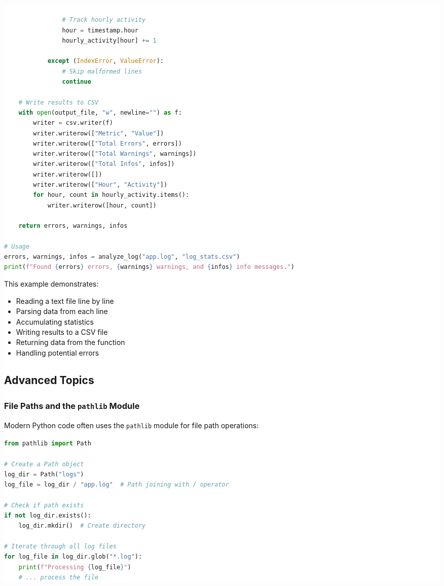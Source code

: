 ```python
                  
                # Track hourly activity
                hour = timestamp.hour
                hourly_activity[hour] += 1
              
            except (IndexError, ValueError):
                # Skip malformed lines
                continue
  
    # Write results to CSV
    with open(output_file, "w", newline="") as f:
        writer = csv.writer(f)
        writer.writerow(["Metric", "Value"])
        writer.writerow(["Total Errors", errors])
        writer.writerow(["Total Warnings", warnings])
        writer.writerow(["Total Infos", infos])
        writer.writerow([])
        writer.writerow(["Hour", "Activity"])
        for hour, count in hourly_activity.items():
            writer.writerow([hour, count])
  
    return errors, warnings, infos

# Usage
errors, warnings, infos = analyze_log("app.log", "log_stats.csv")
print(f"Found {errors} errors, {warnings} warnings, and {infos} info messages.")
```

This example demonstrates:

* Reading a text file line by line
* Parsing data from each line
* Accumulating statistics
* Writing results to a CSV file
* Returning data from the function
* Handling potential errors

## Advanced Topics

### File Paths and the `pathlib` Module

Modern Python code often uses the `pathlib` module for file path operations:

```python
from pathlib import Path

# Create a Path object
log_dir = Path("logs")
log_file = log_dir / "app.log"  # Path joining with / operator

# Check if path exists
if not log_dir.exists():
    log_dir.mkdir()  # Create directory

# Iterate through all log files
for log_file in log_dir.glob("*.log"):
    print(f"Processing {log_file}")
    # ... process the file
```
